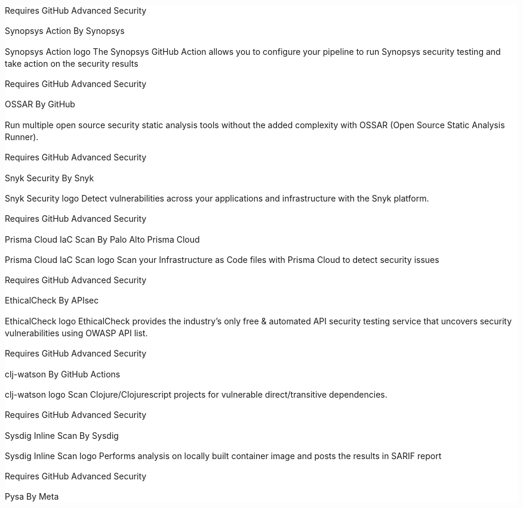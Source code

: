 Requires GitHub Advanced Security

Synopsys Action
By Synopsys

Synopsys Action logo
The Synopsys GitHub Action allows you to configure your pipeline to run Synopsys security testing and take action on the security results

Requires GitHub Advanced Security

OSSAR
By GitHub

Run multiple open source security static analysis tools without the added complexity with OSSAR (Open Source Static Analysis Runner).

Requires GitHub Advanced Security

Snyk Security
By Snyk

Snyk Security logo
Detect vulnerabilities across your applications and infrastructure with the Snyk platform.

Requires GitHub Advanced Security

Prisma Cloud IaC Scan
By Palo Alto Prisma Cloud

Prisma Cloud IaC Scan logo
Scan your Infrastructure as Code files with Prisma Cloud to detect security issues

Requires GitHub Advanced Security

EthicalCheck
By APIsec

EthicalCheck logo
EthicalCheck provides the industry’s only free & automated API security testing service that uncovers security vulnerabilities using OWASP API list.

Requires GitHub Advanced Security

clj-watson
By GitHub Actions

clj-watson logo
Scan Clojure/Clojurescript projects for vulnerable direct/transitive dependencies.

Requires GitHub Advanced Security

Sysdig Inline Scan
By Sysdig

Sysdig Inline Scan logo
Performs analysis on locally built container image and posts the results in SARIF report

Requires GitHub Advanced Security

Pysa
By Meta
